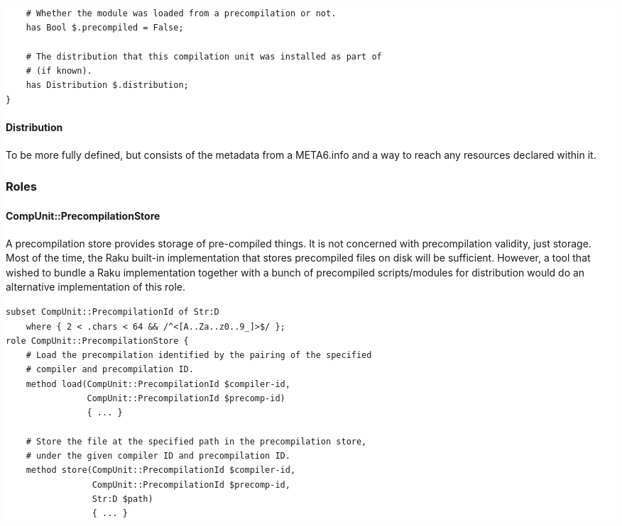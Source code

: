         # Whether the module was loaded from a precompilation or not.
        has Bool $.precompiled = False;

        # The distribution that this compilation unit was installed as part of
        # (if known).
        has Distribution $.distribution;
    }

#### Distribution

To be more fully defined, but consists of the metadata from a META6.info and
a way to reach any resources declared within it.

### Roles

#### CompUnit::PrecompilationStore

A precompilation store provides storage of pre-compiled things. It is not
concerned with precompilation validity, just storage. Most of the time, the
Raku built-in implementation that stores precompiled files on disk will be
sufficient. However, a tool that wished to bundle a Raku implementation
together with a bunch of precompiled scripts/modules for distribution would
do an alternative implementation of this role.

    subset CompUnit::PrecompilationId of Str:D
        where { 2 < .chars < 64 && /^<[A..Za..z0..9_]>$/ };
    role CompUnit::PrecompilationStore {
        # Load the precompilation identified by the pairing of the specified
        # compiler and precompilation ID.
        method load(CompUnit::PrecompilationId $compiler-id,
                    CompUnit::PrecompilationId $precomp-id)
                    { ... }

        # Store the file at the specified path in the precompilation store,
        # under the given compiler ID and precompilation ID.
        method store(CompUnit::PrecompilationId $compiler-id,
                     CompUnit::PrecompilationId $precomp-id,
                     Str:D $path)
                     { ... }
